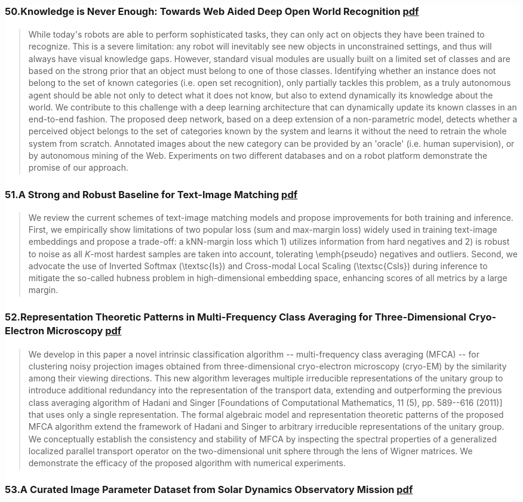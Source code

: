 ### 50.Knowledge is Never Enough: Towards Web Aided Deep Open World Recognition  [ pdf ](https://arxiv.org/pdf/1906.01258.pdf)
>  While today's robots are able to perform sophisticated tasks, they can only act on objects they have been trained to recognize. This is a severe limitation: any robot will inevitably see new objects in unconstrained settings, and thus will always have visual knowledge gaps. However, standard visual modules are usually built on a limited set of classes and are based on the strong prior that an object must belong to one of those classes. Identifying whether an instance does not belong to the set of known categories (i.e. open set recognition), only partially tackles this problem, as a truly autonomous agent should be able not only to detect what it does not know, but also to extend dynamically its knowledge about the world. We contribute to this challenge with a deep learning architecture that can dynamically update its known classes in an end-to-end fashion. The proposed deep network, based on a deep extension of a non-parametric model, detects whether a perceived object belongs to the set of categories known by the system and learns it without the need to retrain the whole system from scratch. Annotated images about the new category can be provided by an 'oracle' (i.e. human supervision), or by autonomous mining of the Web. Experiments on two different databases and on a robot platform demonstrate the promise of our approach. 
### 51.A Strong and Robust Baseline for Text-Image Matching  [ pdf ](https://arxiv.org/pdf/1906.01205.pdf)
>  We review the current schemes of text-image matching models and propose improvements for both training and inference. First, we empirically show limitations of two popular loss (sum and max-margin loss) widely used in training text-image embeddings and propose a trade-off: a kNN-margin loss which 1) utilizes information from hard negatives and 2) is robust to noise as all $K$-most hardest samples are taken into account, tolerating \emph{pseudo} negatives and outliers. Second, we advocate the use of Inverted Softmax (\textsc{Is}) and Cross-modal Local Scaling (\textsc{Csls}) during inference to mitigate the so-called hubness problem in high-dimensional embedding space, enhancing scores of all metrics by a large margin. 
### 52.Representation Theoretic Patterns in Multi-Frequency Class Averaging for Three-Dimensional Cryo-Electron Microscopy  [ pdf ](https://arxiv.org/pdf/1906.01082.pdf)
>  We develop in this paper a novel intrinsic classification algorithm -- multi-frequency class averaging (MFCA) -- for clustering noisy projection images obtained from three-dimensional cryo-electron microscopy (cryo-EM) by the similarity among their viewing directions. This new algorithm leverages multiple irreducible representations of the unitary group to introduce additional redundancy into the representation of the transport data, extending and outperforming the previous class averaging algorithm of Hadani and Singer [Foundations of Computational Mathematics, 11 (5), pp. 589--616 (2011)] that uses only a single representation. The formal algebraic model and representation theoretic patterns of the proposed MFCA algorithm extend the framework of Hadani and Singer to arbitrary irreducible representations of the unitary group. We conceptually establish the consistency and stability of MFCA by inspecting the spectral properties of a generalized localized parallel transport operator on the two-dimensional unit sphere through the lens of Wigner matrices. We demonstrate the efficacy of the proposed algorithm with numerical experiments. 
### 53.A Curated Image Parameter Dataset from Solar Dynamics Observatory Mission  [ pdf ](https://arxiv.org/pdf/1906.01062.pdf)